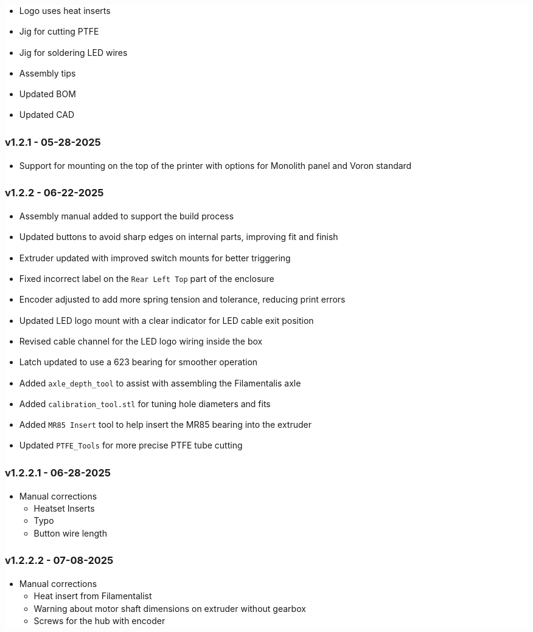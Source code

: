 * Logo uses heat inserts  

* Jig for cutting PTFE  

* Jig for soldering LED wires

* Assembly tips

* Updated BOM  

* Updated CAD  


### v1.2.1 - 05-28-2025

* Support for mounting on the top of the printer with options for Monolith panel and Voron standard

### v1.2.2 - 06-22-2025

* Assembly manual added to support the build process

* Updated buttons to avoid sharp edges on internal parts, improving fit and finish

* Extruder updated with improved switch mounts for better triggering

* Fixed incorrect label on the `Rear Left Top` part of the enclosure

* Encoder adjusted to add more spring tension and tolerance, reducing print errors

* Updated LED logo mount with a clear indicator for LED cable exit position

* Revised cable channel for the LED logo wiring inside the box

* Latch updated to use a 623 bearing for smoother operation

* Added `axle_depth_tool` to assist with assembling the Filamentalis axle

* Added `calibration_tool.stl` for tuning hole diameters and fits

* Added `MR85 Insert` tool to help insert the MR85 bearing into the extruder

* Updated `PTFE_Tools` for more precise PTFE tube cutting

### v1.2.2.1 - 06-28-2025

- Manual corrections
  - Heatset Inserts
  - Typo
  - Button wire length

### v1.2.2.2 - 07-08-2025

- Manual corrections
  - Heat insert from Filamentalist
  - Warning about motor shaft dimensions on extruder without gearbox
  - Screws for the hub with encoder

